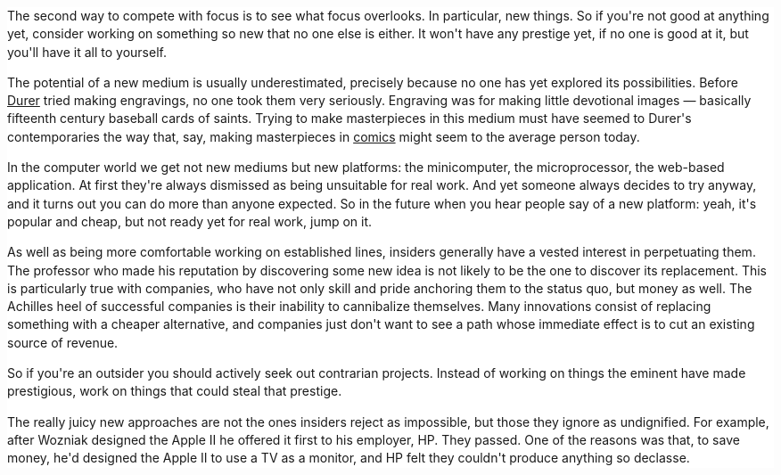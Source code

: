  The second way to compete with focus is to see what focus overlooks.
In particular, new things. So if you're not good at anything yet,
consider working on something so new that no one else is either.
It won't have any prestige yet, if no one is good at it, but you'll
have it all to yourself.
   

  

 The potential of a new medium is usually underestimated, precisely
because no one has yet explored its possibilities. Before
 [Durer](https://paulgraham.com/pilate.html) 
 tried making engravings, no one took them very seriously. Engraving
was for making little devotional images — basically fifteenth century
baseball cards of saints. Trying to make masterpieces in this
medium must have seemed to Durer's contemporaries the way that,
say, making masterpieces in
 [comics](http://www.fantagraphics.com/artist/clowes/clowes.html) 
 might seem to the average person
today.
   

  

 In the computer world we get not new mediums but new platforms: the
minicomputer, the microprocessor, the web\-based application. At
first they're always dismissed as being unsuitable for real work.
And yet someone always decides to try anyway, and it turns out you
can do more than anyone expected. So in the future when you hear
people say of a new platform: yeah, it's popular and cheap, but not
ready yet for real work, jump on it.
   

  

 As well as being more comfortable working on established lines,
insiders generally have a vested interest in perpetuating them.
The professor who made his reputation by discovering some new idea
is not likely to be the one to discover its replacement. This is
particularly true with companies, who have not only skill and pride
anchoring them to the status quo, but money as well. The Achilles
heel of successful companies is their inability to cannibalize
themselves. Many innovations consist of replacing something with
a cheaper alternative, and companies just don't want to see a path
whose immediate effect is to cut an existing source of revenue.
   

  

 So if you're an outsider you should actively seek out contrarian
projects. Instead of working on things the eminent have made
prestigious, work on things that could steal that prestige.
   

  

 The really juicy new approaches are not the ones insiders reject
as impossible, but those they ignore as undignified. For example,
after Wozniak designed the Apple II he offered it first to his
employer, HP. They passed. One of the reasons was that, to save
money, he'd designed the Apple II to use a TV as a monitor, and HP
felt they couldn't produce anything so declasse.
   